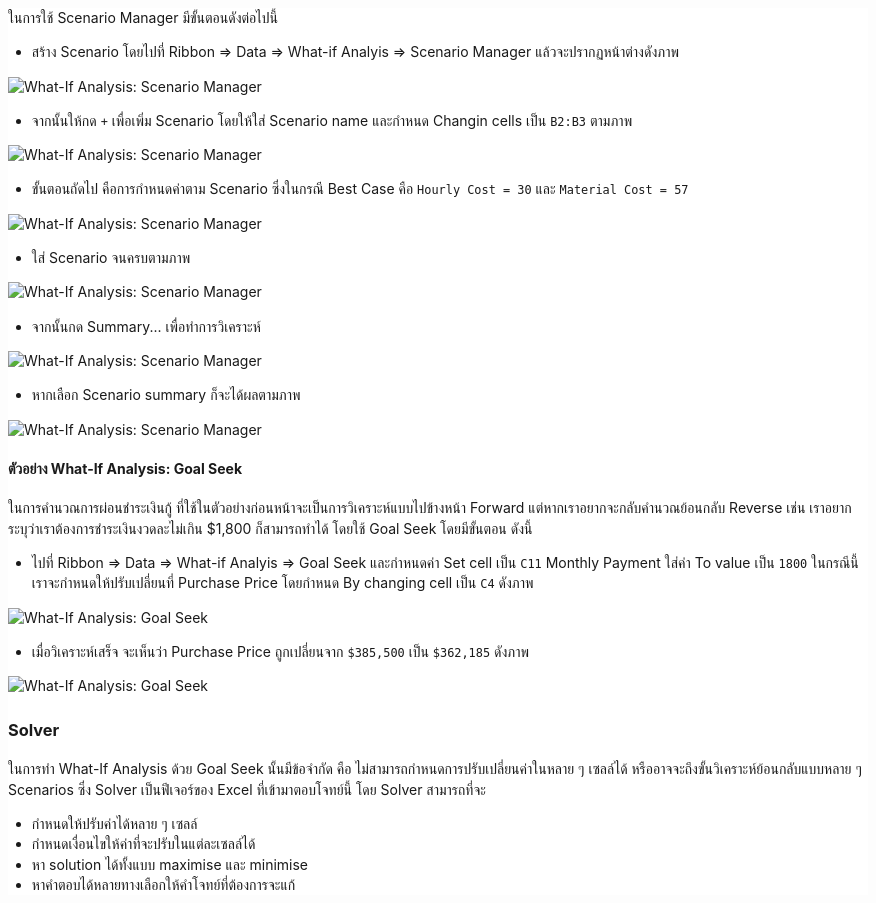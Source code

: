 ในการใช้ Scenario Manager มีขั้นตอนดังต่อไปนี้

- สร้าง Scenario โดยไปที่ Ribbon => Data => What-if Analyis => Scenario Manager แล้วจะปรากฏหน้าต่างดังภาพ

![What-If Analysis: Scenario Manager](</assets/courses/excel/excel-05-09-whatif-scenario-manager.png>)

- จากนั้นให้กด `+` เพื่อเพิ่ม Scenario โดยให้ใส่ Scenario name และกำหนด Changin cells เป็น `B2:B3` ตามภาพ

![What-If Analysis: Scenario Manager](</assets/courses/excel/excel-05-10-whatif-scenario-manager.png>)

- ขั้นตอนถัดไป คือการกำหนดค่าตาม Scenario ซึ่งในกรณี Best Case คือ `Hourly Cost = 30` และ `Material Cost = 57`

![What-If Analysis: Scenario Manager](</assets/courses/excel/excel-05-11-whatif-scenario-manager.png>)

- ใส่ Scenario จนครบตามภาพ

![What-If Analysis: Scenario Manager](</assets/courses/excel/excel-05-12-whatif-scenario-manager.png>)

- จากนั้นกด Summary... เพื่อทำการวิเคราะห์

![What-If Analysis: Scenario Manager](</assets/courses/excel/excel-05-13-whatif-scenario-manager.png>)

- หากเลือก Scenario summary ก็จะได้ผลตามภาพ

![What-If Analysis: Scenario Manager](</assets/courses/excel/excel-05-14-whatif-scenario-manager.png>)

#### ตัวอย่าง What-If Analysis: Goal Seek

ในการคำนวณการผ่อนชำระเงินกู้ ที่ใช้ในตัวอย่างก่อนหน้าจะเป็นการวิเคราะห์แบบไปข้างหน้า Forward แต่หากเราอยากจะกลับคำนวณย้อนกลับ Reverse เช่น เราอยากระบุว่าเราต้องการชำระเงินงวดละไม่เกิน $1,800 ก็สามารถทำได้ โดยใช้ Goal Seek โดยมีขั้นตอน ดังนี้

- ไปที่ Ribbon => Data => What-if Analyis => Goal Seek และกำหนดค่า Set cell เป็น `C11` Monthly Payment ใส่ค่า To value เป็น `1800` ในกรณีนี้เราจะกำหนดให้ปรับเปลี่ยนที่ Purchase Price โดยกำหนด By changing cell เป็น `C4` ดังภาพ

![What-If Analysis: Goal Seek](</assets/courses/excel/excel-05-15-whatif-goal-seek.png>)

- เมื่อวิเคราะห์เสร็จ จะเห็นว่า Purchase Price ถูกเปลี่ยนจาก `$385,500` เป็น `$362,185` ดังภาพ

![What-If Analysis: Goal Seek](</assets/courses/excel/excel-05-16-whatif-goal-seek.png>)

### Solver

ในการทำ What-If Analysis ด้วย Goal Seek นั้นมีข้อจำกัด คือ ไม่สามารถกำหนดการปรับเปลี่ยนค่าในหลาย ๆ เซลล์ได้ หรืออาจจะถึงขั้นวิเคราะห์ย้อนกลับแบบหลาย ๆ Scenarios ซึ่ง Solver เป็นฟีเจอร์ของ Excel ที่เข้ามาตอบโจทย์นี้ โดย Solver สามารถที่จะ

- กำหนดให้ปรับค่าได้หลาย ๆ เซลล์
- กำหนดเงื่อนไขให้ค่าที่จะปรับในแต่ละเซลล์ได้
- หา solution ได้ทั้งแบบ maximise และ minimise
- หาคำตอบได้หลายทางเลือกให้คำโจทย์ที่ต้องการจะแก้
